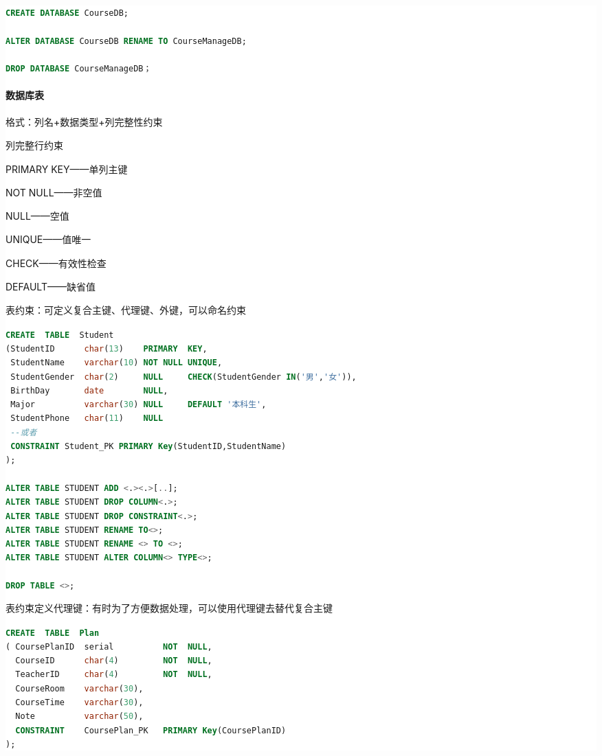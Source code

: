 ```sql
CREATE DATABASE CourseDB;

ALTER DATABASE CourseDB RENAME TO CourseManageDB;

DROP DATABASE CourseManageDB；
```

#### 数据库表

格式：列名+数据类型+列完整性约束

列完整行约束

PRIMARY KEY——单列主键

NOT NULL——非空值

NULL——空值

UNIQUE——值唯一

CHECK——有效性检查

DEFAULT——缺省值



表约束：可定义复合主键、代理键、外键，可以命名约束

```sql
CREATE  TABLE  Student
(StudentID      char(13)    PRIMARY  KEY,
 StudentName    varchar(10)	NOT NULL UNIQUE,
 StudentGender  char(2)     NULL     CHECK(StudentGender IN('男','女')),
 BirthDay       date        NULL,
 Major          varchar(30) NULL     DEFAULT '本科生',
 StudentPhone	char(11)    NULL
 --或者
 CONSTRAINT Student_PK PRIMARY Key(StudentID,StudentName)
);
 
ALTER TABLE STUDENT ADD <.><.>[..];
ALTER TABLE STUDENT DROP COLUMN<.>;
ALTER TABLE STUDENT DROP CONSTRAINT<.>;
ALTER TABLE STUDENT RENAME TO<>;
ALTER TABLE STUDENT RENAME <> TO <>;
ALTER TABLE STUDENT ALTER COLUMN<> TYPE<>;
 
DROP TABLE <>;
```

表约束定义代理键：有时为了方便数据处理，可以使用代理键去替代复合主键

```sql
CREATE  TABLE  Plan
( CoursePlanID	serial		    NOT  NULL,
  CourseID  	char(4)  		NOT  NULL,
  TeacherID  	char(4)  		NOT  NULL,
  CourseRoom  	varchar(30),
  CourseTime  	varchar(30),
  Note  		varchar(50),
  CONSTRAINT	CoursePlan_PK	PRIMARY Key(CoursePlanID)
);


```
